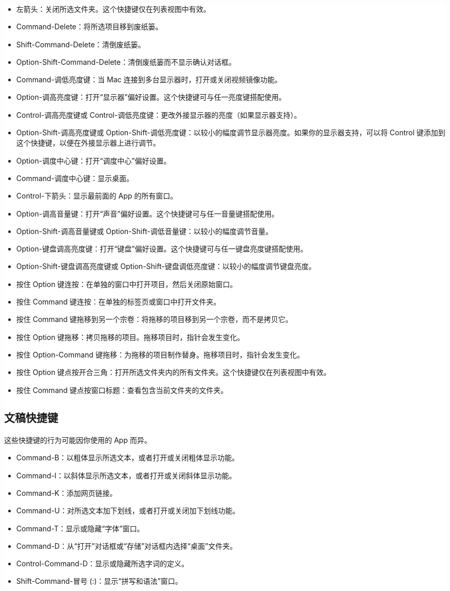 - 左箭头：关闭所选文件夹。这个快捷键仅在列表视图中有效。

- Command-Delete：将所选项目移到废纸篓。

- Shift-Command-Delete：清倒废纸篓。

- Option-Shift-Command-Delete：清倒废纸篓而不显示确认对话框。

- Command-调低亮度键：当 Mac 连接到多台显示器时，打开或关闭视频镜像功能。

- Option-调高亮度键：打开“显示器”偏好设置。这个快捷键可与任一亮度键搭配使用。

- Control-调高亮度键或 Control-调低亮度键：更改外接显示器的亮度（如果显示器支持）。

- Option-Shift-调高亮度键或 Option-Shift-调低亮度键：以较小的幅度调节显示器亮度。如果你的显示器支持，可以将 Control 键添加到这个快捷键，以便在外接显示器上进行调节。

- Option-调度中心键：打开“调度中心”偏好设置。

- Command-调度中心键：显示桌面。

- Control-下箭头：显示最前面的 App 的所有窗口。

- Option-调高音量键：打开“声音”偏好设置。这个快捷键可与任一音量键搭配使用。

- Option-Shift-调高音量键或 Option-Shift-调低音量键：以较小的幅度调节音量。

- Option-键盘调高亮度键：打开“键盘”偏好设置。这个快捷键可与任一键盘亮度键搭配使用。

- Option-Shift-键盘调高亮度键或 Option-Shift-键盘调低亮度键：以较小的幅度调节键盘亮度。

- 按住 Option 键连按：在单独的窗口中打开项目，然后关闭原始窗口。

- 按住 Command 键连按：在单独的标签页或窗口中打开文件夹。

- 按住 Command 键拖移到另一个宗卷：将拖移的项目移到另一个宗卷，而不是拷贝它。

- 按住 Option 键拖移：拷贝拖移的项目。拖移项目时，指针会发生变化。

- 按住 Option-Command 键拖移：为拖移的项目制作替身。拖移项目时，指针会发生变化。

- 按住 Option 键点按开合三角：打开所选文件夹内的所有文件夹。这个快捷键仅在列表视图中有效。

- 按住 Command 键点按窗口标题：查看包含当前文件夹的文件夹。

## 文稿快捷键

这些快捷键的行为可能因你使用的 App 而异。

- Command-B：以粗体显示所选文本，或者打开或关闭粗体显示功能。

- Command-I：以斜体显示所选文本，或者打开或关闭斜体显示功能。

- Command-K：添加网页链接。

- Command-U：对所选文本加下划线，或者打开或关闭加下划线功能。

- Command-T：显示或隐藏“字体”窗口。

- Command-D：从“打开”对话框或“存储”对话框内选择“桌面”文件夹。

- Control-Command-D：显示或隐藏所选字词的定义。

- Shift-Command-冒号 (:)：显示“拼写和语法”窗口。
